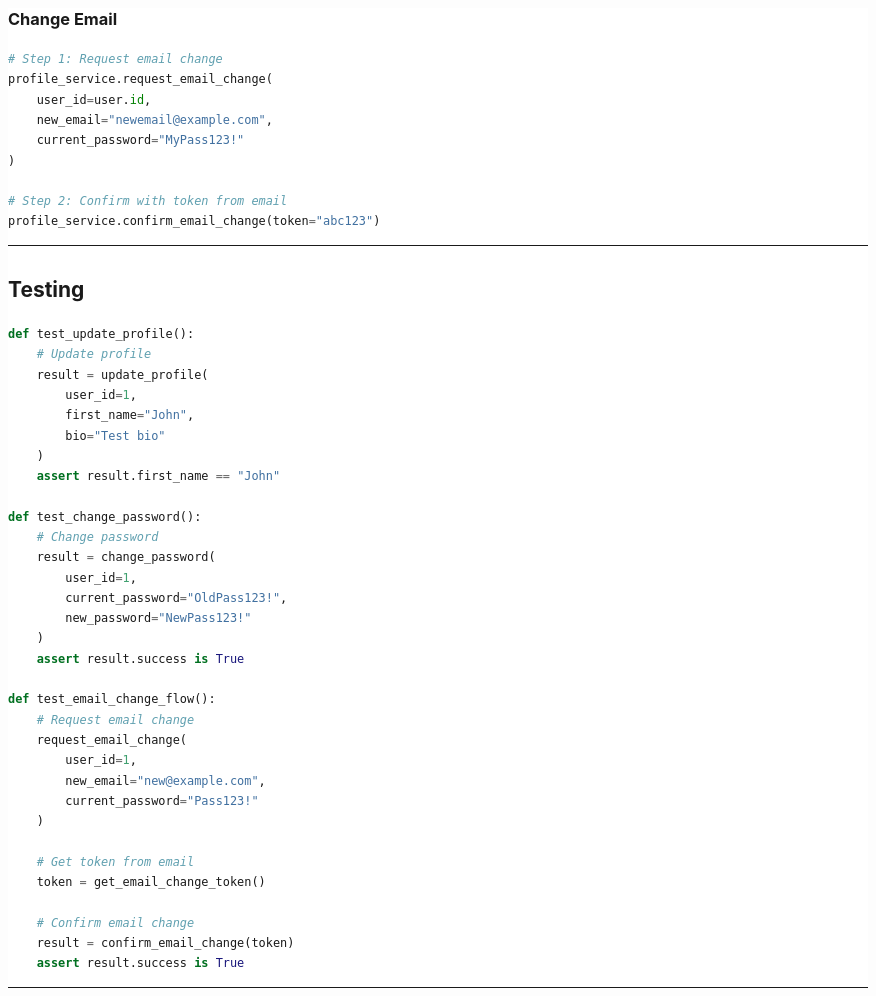### Change Email

```python
# Step 1: Request email change
profile_service.request_email_change(
    user_id=user.id,
    new_email="newemail@example.com",
    current_password="MyPass123!"
)

# Step 2: Confirm with token from email
profile_service.confirm_email_change(token="abc123")
```

---

## Testing

```python
def test_update_profile():
    # Update profile
    result = update_profile(
        user_id=1,
        first_name="John",
        bio="Test bio"
    )
    assert result.first_name == "John"

def test_change_password():
    # Change password
    result = change_password(
        user_id=1,
        current_password="OldPass123!",
        new_password="NewPass123!"
    )
    assert result.success is True

def test_email_change_flow():
    # Request email change
    request_email_change(
        user_id=1,
        new_email="new@example.com",
        current_password="Pass123!"
    )

    # Get token from email
    token = get_email_change_token()

    # Confirm email change
    result = confirm_email_change(token)
    assert result.success is True
```

---